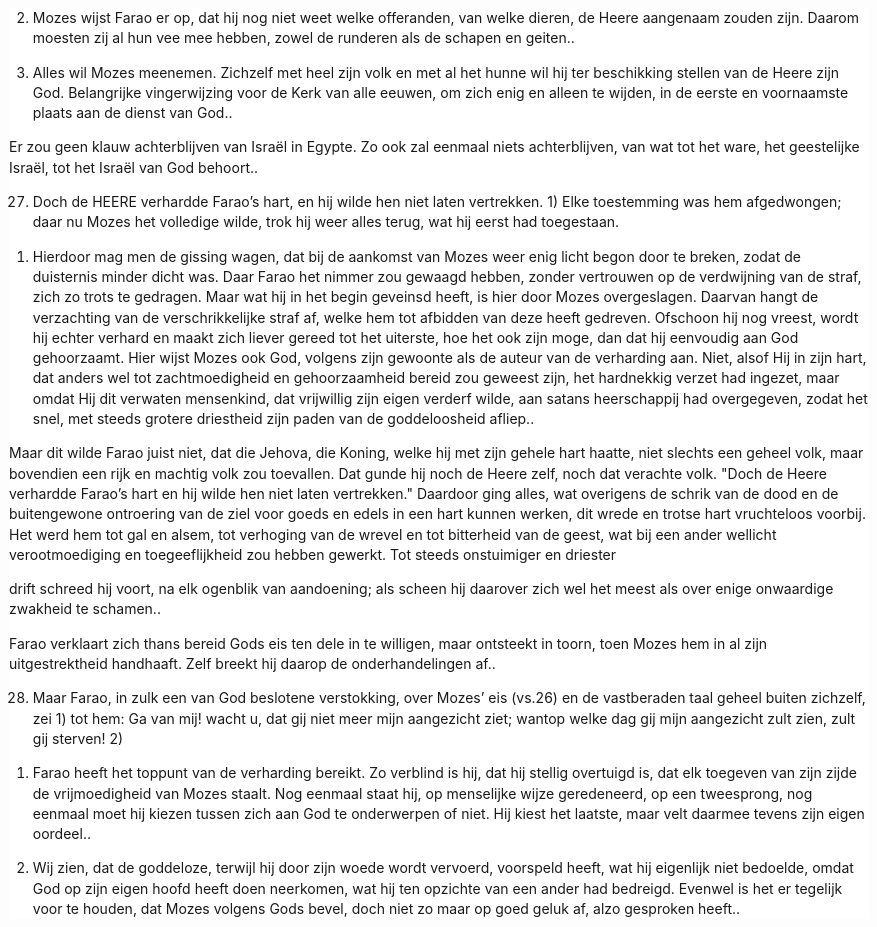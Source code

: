 2) Mozes wijst Farao er op, dat hij nog niet weet welke offeranden, van welke dieren, de Heere  aangenaam  zouden  zijn.  Daarom  moesten  zij  al  hun  vee  mee  hebben,  zowel  de runderen als de schapen en geiten..

3) Alles wil Mozes meenemen. Zichzelf met heel zijn volk en met al het hunne wil hij ter beschikking stellen van de Heere zijn God. Belangrijke vingerwijzing voor de Kerk van alle eeuwen, om zich enig en alleen te wijden, in de eerste en voornaamste plaats aan de dienst van God..

Er zou geen klauw achterblijven van Israël in Egypte. Zo ook zal eenmaal niets achterblijven, van wat tot het ware, het geestelijke Israël, tot het Israël van God behoort..

27. Doch de HEERE verhardde Farao’s hart, en hij wilde hen niet laten vertrekken. 1) Elke toestemming was hem afgedwongen; daar nu Mozes het volledige wilde, trok hij weer alles terug, wat hij eerst had toegestaan.

1) Hierdoor mag men de gissing wagen, dat bij de aankomst van Mozes weer enig licht begon door te breken, zodat de duisternis minder dicht was. Daar Farao het nimmer zou gewaagd hebben, zonder vertrouwen op de verdwijning van de straf, zich zo trots te gedragen. Maar wat  hij in het  begin geveinsd  heeft,  is hier  door  Mozes overgeslagen.  Daarvan hangt  de verzachting van de verschrikkelijke straf af, welke hem tot afbidden van deze heeft gedreven. Ofschoon hij nog vreest, wordt hij echter verhard en maakt zich liever gereed tot het uiterste, hoe het ook zijn moge, dan dat hij eenvoudig aan God gehoorzaamt. Hier wijst Mozes ook God, volgens zijn gewoonte als de auteur van de verharding aan. Niet, alsof Hij in zijn hart, dat  anders  wel  tot  zachtmoedigheid  en  gehoorzaamheid  bereid  zou  geweest  zijn,  het hardnekkig verzet had ingezet, maar omdat Hij dit verwaten mensenkind, dat vrijwillig zijn eigen verderf wilde, aan  satans heerschappij had overgegeven, zodat  het  snel, met  steeds grotere driestheid zijn paden van de goddeloosheid afliep..

Maar dit wilde Farao juist niet, dat die Jehova, die Koning, welke hij met zijn gehele hart haatte, niet slechts een geheel volk, maar bovendien een rijk en machtig volk zou toevallen. Dat gunde hij noch de Heere zelf, noch dat verachte volk. "Doch de Heere verhardde Farao’s hart en hij wilde hen niet laten vertrekken." Daardoor ging alles, wat overigens de schrik van de dood en de buitengewone ontroering van de ziel voor goeds en edels in een hart kunnen werken, dit wrede en trotse hart vruchteloos voorbij. Het werd hem tot gal en alsem, tot verhoging  van  de  wrevel  en  tot  bitterheid  van  de  geest,  wat  bij  een  ander  wellicht verootmoediging en toegeeflijkheid zou hebben gewerkt. Tot steeds onstuimiger en driester

drift schreed hij voort, na elk ogenblik van aandoening; als scheen hij daarover zich wel het meest als over enige onwaardige zwakheid te schamen..

Farao verklaart zich thans bereid Gods eis ten dele in te willigen, maar ontsteekt in toorn, toen Mozes hem in al zijn uitgestrektheid handhaaft. Zelf breekt hij daarop de onderhandelingen af..

28. Maar Farao, in zulk een van God beslotene verstokking, over Mozes’ eis (vs.26) en de vastberaden taal geheel buiten zichzelf, zei 1) tot hem: Ga van mij! wacht u, dat gij niet meer mijn aangezicht ziet; wantop welke dag gij mijn aangezicht zult zien, zult gij sterven! 2)

1)  Farao  heeft  het  toppunt  van  de  verharding  bereikt.  Zo  verblind  is  hij,  dat  hij  stellig overtuigd  is,  dat  elk  toegeven  van  zijn  zijde  de  vrijmoedigheid  van  Mozes  staalt.  Nog eenmaal staat hij, op menselijke wijze geredeneerd, op een tweesprong, nog eenmaal moet hij kiezen tussen zich aan God te onderwerpen of niet. Hij kiest het laatste, maar velt daarmee tevens zijn eigen oordeel..

2) Wij zien, dat de goddeloze, terwijl hij door zijn woede wordt vervoerd, voorspeld heeft, wat hij eigenlijk niet bedoelde, omdat God op zijn eigen hoofd heeft doen neerkomen, wat hij ten opzichte van een ander had bedreigd. Evenwel is het er tegelijk voor te houden, dat Mozes volgens Gods bevel, doch niet zo maar op goed geluk af, alzo gesproken heeft..
